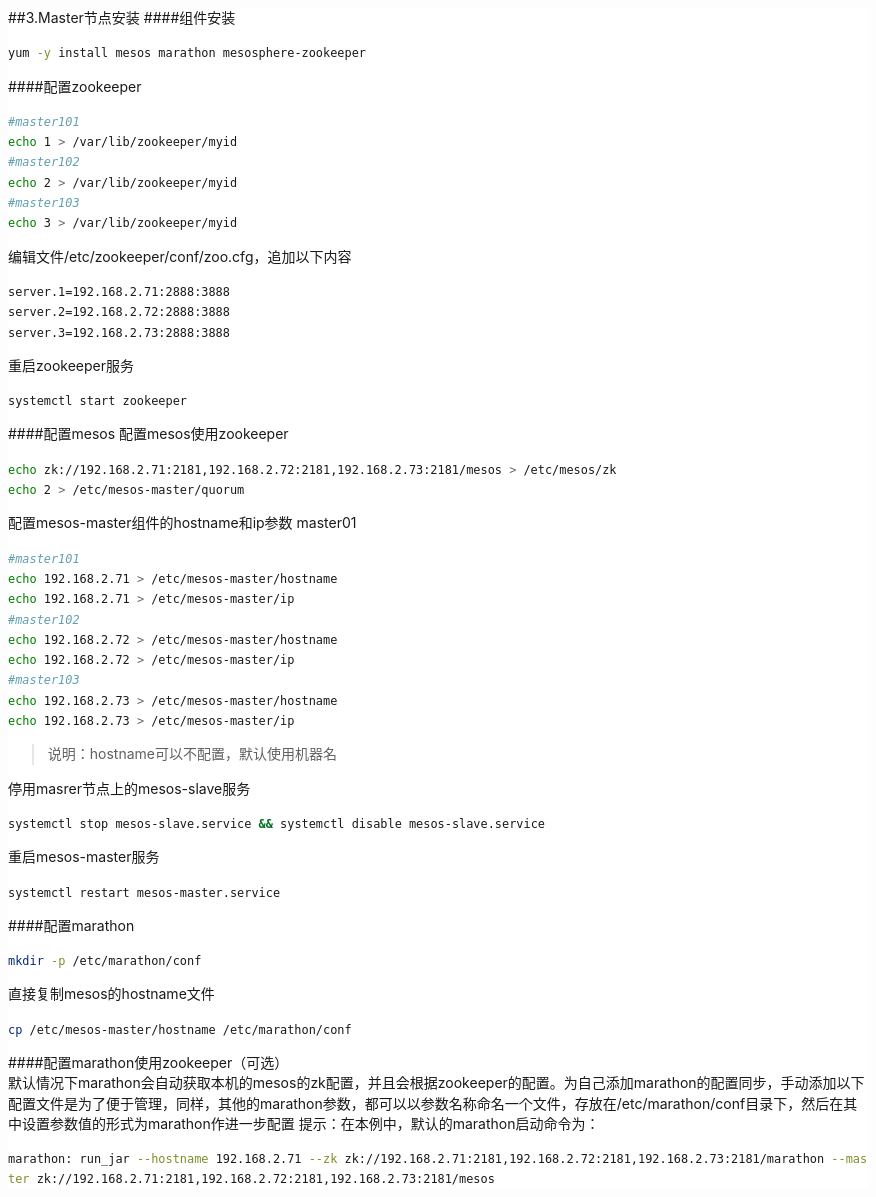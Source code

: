 ##3.Master节点安装
####组件安装
```bash
yum -y install mesos marathon mesosphere-zookeeper
```
####配置zookeeper
```bash
#master101
echo 1 > /var/lib/zookeeper/myid
#master102
echo 2 > /var/lib/zookeeper/myid
#master103
echo 3 > /var/lib/zookeeper/myid
```  
编辑文件/etc/zookeeper/conf/zoo.cfg，追加以下内容
```bash
server.1=192.168.2.71:2888:3888
server.2=192.168.2.72:2888:3888
server.3=192.168.2.73:2888:3888
```
重启zookeeper服务
```bash
systemctl start zookeeper
```
####配置mesos
配置mesos使用zookeeper
```bash
echo zk://192.168.2.71:2181,192.168.2.72:2181,192.168.2.73:2181/mesos > /etc/mesos/zk
echo 2 > /etc/mesos-master/quorum
```
配置mesos-master组件的hostname和ip参数
master01
```bash
#master101
echo 192.168.2.71 > /etc/mesos-master/hostname
echo 192.168.2.71 > /etc/mesos-master/ip
#master102
echo 192.168.2.72 > /etc/mesos-master/hostname
echo 192.168.2.72 > /etc/mesos-master/ip
#master103
echo 192.168.2.73 > /etc/mesos-master/hostname
echo 192.168.2.73 > /etc/mesos-master/ip
```
> 说明：hostname可以不配置，默认使用机器名

停用masrer节点上的mesos-slave服务
```bash
systemctl stop mesos-slave.service && systemctl disable mesos-slave.service
```
重启mesos-master服务
```bash
systemctl restart mesos-master.service
```
####配置marathon
```bash
mkdir -p /etc/marathon/conf
```
直接复制mesos的hostname文件
```bash
cp /etc/mesos-master/hostname /etc/marathon/conf
```
####配置marathon使用zookeeper（可选）  
默认情况下marathon会自动获取本机的mesos的zk配置，并且会根据zookeeper的配置。为自己添加marathon的配置同步，手动添加以下配置文件是为了便于管理，同样，其他的marathon参数，都可以以参数名称命名一个文件，存放在/etc/marathon/conf目录下，然后在其中设置参数值的形式为marathon作进一步配置
提示：在本例中，默认的marathon启动命令为：
```bash
marathon: run_jar --hostname 192.168.2.71 --zk zk://192.168.2.71:2181,192.168.2.72:2181,192.168.2.73:2181/marathon --master zk://192.168.2.71:2181,192.168.2.72:2181,192.168.2.73:2181/mesos
```